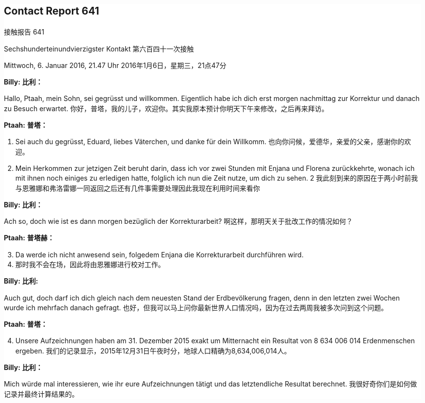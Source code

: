 ## Contact Report 641
接触报告 641

Sechshunderteinundvierzigster Kontakt
第六百四十一次接触

Mittwoch, 6. Januar 2016, 21.47 Uhr
2016年1月6日，星期三，21点47分

**Billy:**
**比利：**

Hallo, Ptaah, mein Sohn, sei gegrüsst und willkommen. Eigentlich habe ich dich erst morgen nachmittag zur Korrektur und danach zu Besuch erwartet.
你好，普塔，我的儿子，欢迎你。其实我原本预计你明天下午来修改，之后再来拜访。

**Ptaah:**
**普塔：**

1. Sei auch du gegrüsst, Eduard, liebes Väterchen, und danke für dein Willkomm.
也向你问候，爱德华，亲爱的父亲，感谢你的欢迎。

2. Mein Herkommen zur jetzigen Zeit beruht darin, dass ich vor zwei Stunden mit Enjana und Florena zurückkehrte, wonach ich mit ihnen noch einiges zu erledigen hatte, folglich ich nun die Zeit nutze, um dich zu sehen.
2 我此刻到来的原因在于两小时前我与恩雅娜和弗洛雷娜一同返回之后还有几件事需要处理因此我现在利用时间来看你

**Billy:**
**比利：**

Ach so, doch wie ist es dann morgen bezüglich der Korrekturarbeit?
啊这样，那明天关于批改工作的情况如何？

**Ptaah:**
**普塔赫：**

3. Da werde ich nicht anwesend sein, folgedem Enjana die Korrekturarbeit durchführen wird.
3. 那时我不会在场，因此将由恩雅娜进行校对工作。

**Billy:**
**比利:**

Auch gut, doch darf ich dich gleich nach dem neuesten Stand der Erdbevölkerung fragen, denn in den letzten zwei Wochen wurde ich mehrfach danach gefragt.
也好，但我可以马上问你最新世界人口情况吗，因为在过去两周我被多次问到这个问题。

**Ptaah:**
**普塔：**

4. Unsere Aufzeichnungen haben am 31. Dezember 2015 exakt um Mitternacht ein Resultat von 8 634 006 014 Erdenmenschen ergeben.
我们的记录显示，2015年12月31日午夜时分，地球人口精确为8,634,006,014人。

**Billy:**
**比利：**

Mich würde mal interessieren, wie ihr eure Aufzeichnungen tätigt und das letztendliche Resultat berechnet.
我很好奇你们是如何做记录并最终计算结果的。
